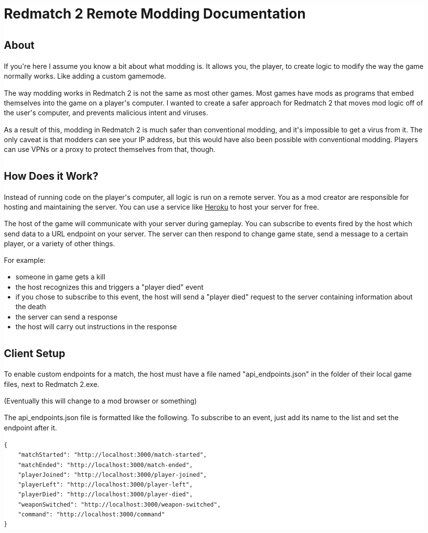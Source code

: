 # Redmatch 2 Remote Modding Documentation

## About
If you're here I assume you know a bit about what modding is. It allows you, the player, to create logic to modify the way the game normally works. Like adding a custom gamemode.

The way modding works in Redmatch 2 is not the same as most other games. Most games have mods as programs that embed themselves into the game on a player's computer. I wanted to create a safer approach for Redmatch 2 that moves mod logic off of the user's computer, and prevents malicious intent and viruses.

As a result of this, modding in Redmatch 2 is much safer than conventional modding, and it's impossible to get a virus from it. The only caveat is that modders can see your IP address, but this would have also been possible with conventional modding. Players can use VPNs or a proxy to protect themselves from that, though.

## How Does it Work?
Instead of running code on the player's computer, all logic is run on a remote server. You as a mod creator are responsible for hosting and maintaining the server. You can use a service like [Heroku](https://www.heroku.com/) to host your server for free.

The host of the game will communicate with your server during gameplay. You can subscribe to events fired by the host which send data to a URL endpoint on your server. The server can then respond to change game state, send a message to a certain player, or a variety of other things.

For example:
- someone in game gets a kill
- the host recognizes this and triggers a "player died" event
- if you chose to subscribe to this event, the host will send a "player died" request to the server containing information about the death
- the server can send a response
- the host will carry out instructions in the response

## Client Setup
To enable custom endpoints for a match, the host must have a file named "api_endpoints.json" in the folder of their local game files, next to Redmatch 2.exe.

(Eventually this will change to a mod browser or something)

The api_endpoints.json file is formatted like the following. To subscribe to an event, just add its name to the list and set the endpoint after it.

	{
		"matchStarted": "http://localhost:3000/match-started",
		"matchEnded": "http://localhost:3000/match-ended",
		"playerJoined": "http://localhost:3000/player-joined",
		"playerLeft": "http://localhost:3000/player-left",
		"playerDied": "http://localhost:3000/player-died",
		"weaponSwitched": "http://localhost:3000/weapon-switched",
		"command": "http://localhost:3000/command"
	}
